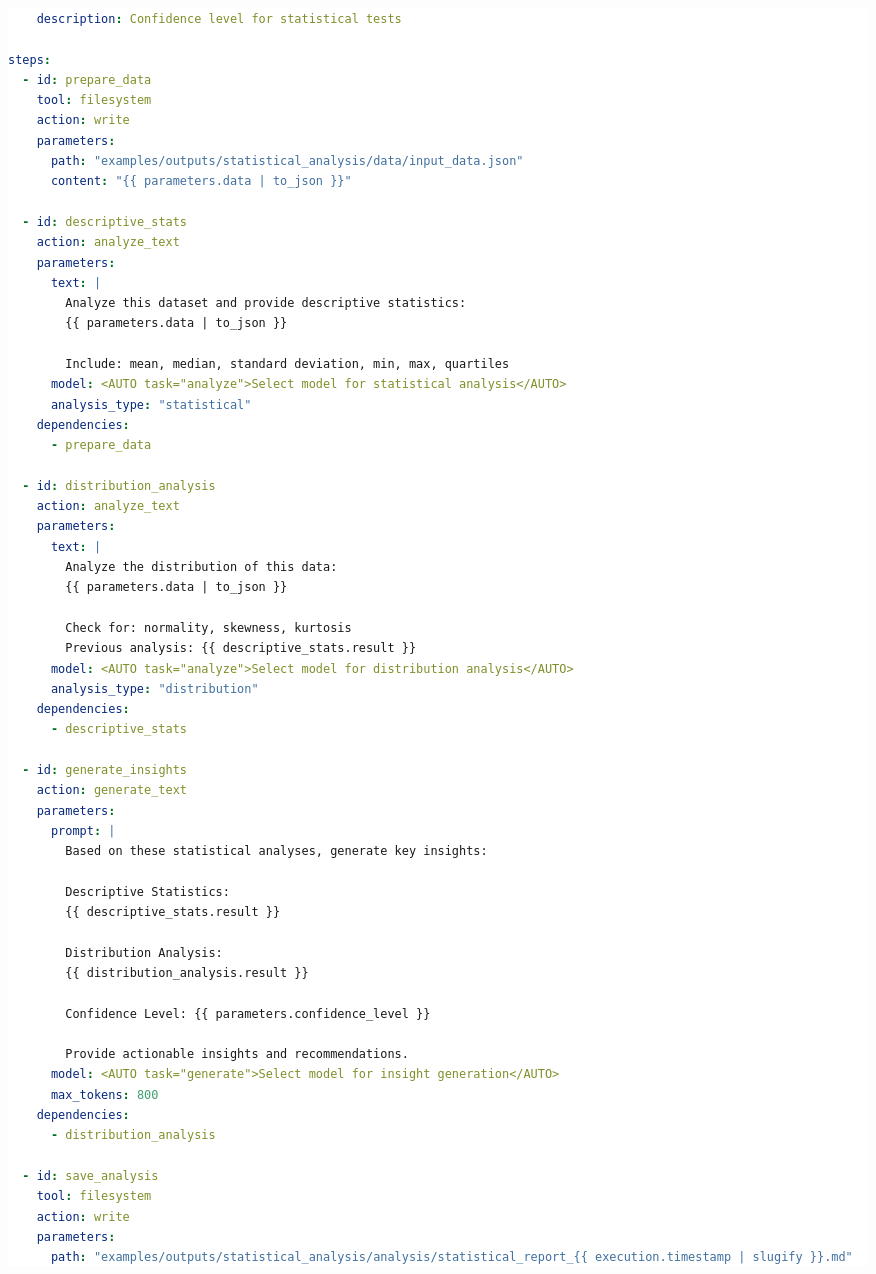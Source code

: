 ```yaml
    description: Confidence level for statistical tests

steps:
  - id: prepare_data
    tool: filesystem
    action: write
    parameters:
      path: "examples/outputs/statistical_analysis/data/input_data.json"
      content: "{{ parameters.data | to_json }}"
    
  - id: descriptive_stats
    action: analyze_text
    parameters:
      text: |
        Analyze this dataset and provide descriptive statistics:
        {{ parameters.data | to_json }}
        
        Include: mean, median, standard deviation, min, max, quartiles
      model: <AUTO task="analyze">Select model for statistical analysis</AUTO>
      analysis_type: "statistical"
    dependencies:
      - prepare_data
    
  - id: distribution_analysis
    action: analyze_text
    parameters:
      text: |
        Analyze the distribution of this data:
        {{ parameters.data | to_json }}
        
        Check for: normality, skewness, kurtosis
        Previous analysis: {{ descriptive_stats.result }}
      model: <AUTO task="analyze">Select model for distribution analysis</AUTO>
      analysis_type: "distribution"
    dependencies:
      - descriptive_stats
    
  - id: generate_insights
    action: generate_text
    parameters:
      prompt: |
        Based on these statistical analyses, generate key insights:
        
        Descriptive Statistics:
        {{ descriptive_stats.result }}
        
        Distribution Analysis:
        {{ distribution_analysis.result }}
        
        Confidence Level: {{ parameters.confidence_level }}
        
        Provide actionable insights and recommendations.
      model: <AUTO task="generate">Select model for insight generation</AUTO>
      max_tokens: 800
    dependencies:
      - distribution_analysis
    
  - id: save_analysis
    tool: filesystem
    action: write
    parameters:
      path: "examples/outputs/statistical_analysis/analysis/statistical_report_{{ execution.timestamp | slugify }}.md"
```